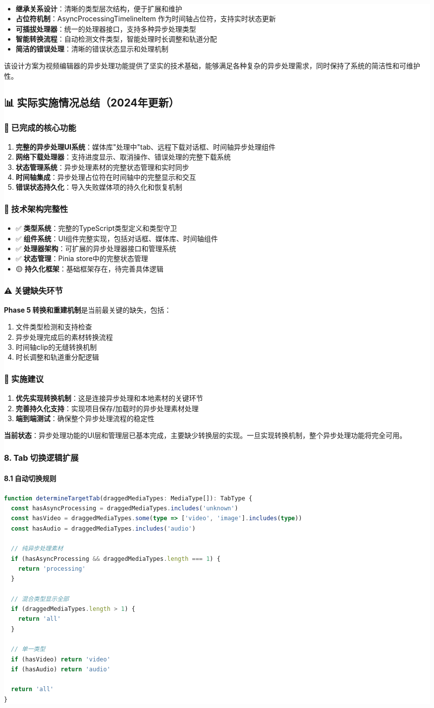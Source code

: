 - **继承关系设计**：清晰的类型层次结构，便于扩展和维护
- **占位符机制**：AsyncProcessingTimelineItem 作为时间轴占位符，支持实时状态更新
- **可插拔处理器**：统一的处理器接口，支持多种异步处理类型
- **智能转换流程**：自动检测文件类型，智能处理时长调整和轨道分配
- **简洁的错误处理**：清晰的错误状态显示和处理机制

该设计方案为视频编辑器的异步处理功能提供了坚实的技术基础，能够满足各种复杂的异步处理需求，同时保持了系统的简洁性和可维护性。

## 📊 实际实施情况总结（2024年更新）

### 🎯 已完成的核心功能
1. **完整的异步处理UI系统**：媒体库"处理中"tab、远程下载对话框、时间轴异步处理组件
2. **网络下载处理器**：支持进度显示、取消操作、错误处理的完整下载系统
3. **状态管理系统**：异步处理素材的完整状态管理和实时同步
4. **时间轴集成**：异步处理占位符在时间轴中的完整显示和交互
5. **错误状态持久化**：导入失败媒体项的持久化和恢复机制

### 🔧 技术架构完整性
- ✅ **类型系统**：完整的TypeScript类型定义和类型守卫
- ✅ **组件系统**：UI组件完整实现，包括对话框、媒体库、时间轴组件
- ✅ **处理器架构**：可扩展的异步处理器接口和管理系统
- ✅ **状态管理**：Pinia store中的完整状态管理
- 🟡 **持久化框架**：基础框架存在，待完善具体逻辑

### ⚠️ 关键缺失环节
**Phase 5 转换和重建机制**是当前最关键的缺失，包括：
1. 文件类型检测和支持检查
2. 异步处理完成后的素材转换流程
3. 时间轴clip的无缝转换机制
4. 时长调整和轨道重分配逻辑

### 🚀 实施建议
1. **优先实现转换机制**：这是连接异步处理和本地素材的关键环节
2. **完善持久化支持**：实现项目保存/加载时的异步处理素材处理
3. **端到端测试**：确保整个异步处理流程的稳定性

**当前状态**：异步处理功能的UI层和管理层已基本完成，主要缺少转换层的实现。一旦实现转换机制，整个异步处理功能将完全可用。

### 8. Tab 切换逻辑扩展

#### 8.1 自动切换规则
```typescript
function determineTargetTab(draggedMediaTypes: MediaType[]): TabType {
  const hasAsyncProcessing = draggedMediaTypes.includes('unknown')
  const hasVideo = draggedMediaTypes.some(type => ['video', 'image'].includes(type))
  const hasAudio = draggedMediaTypes.includes('audio')

  // 纯异步处理素材
  if (hasAsyncProcessing && draggedMediaTypes.length === 1) {
    return 'processing'
  }

  // 混合类型显示全部
  if (draggedMediaTypes.length > 1) {
    return 'all'
  }

  // 单一类型
  if (hasVideo) return 'video'
  if (hasAudio) return 'audio'

  return 'all'
}
```